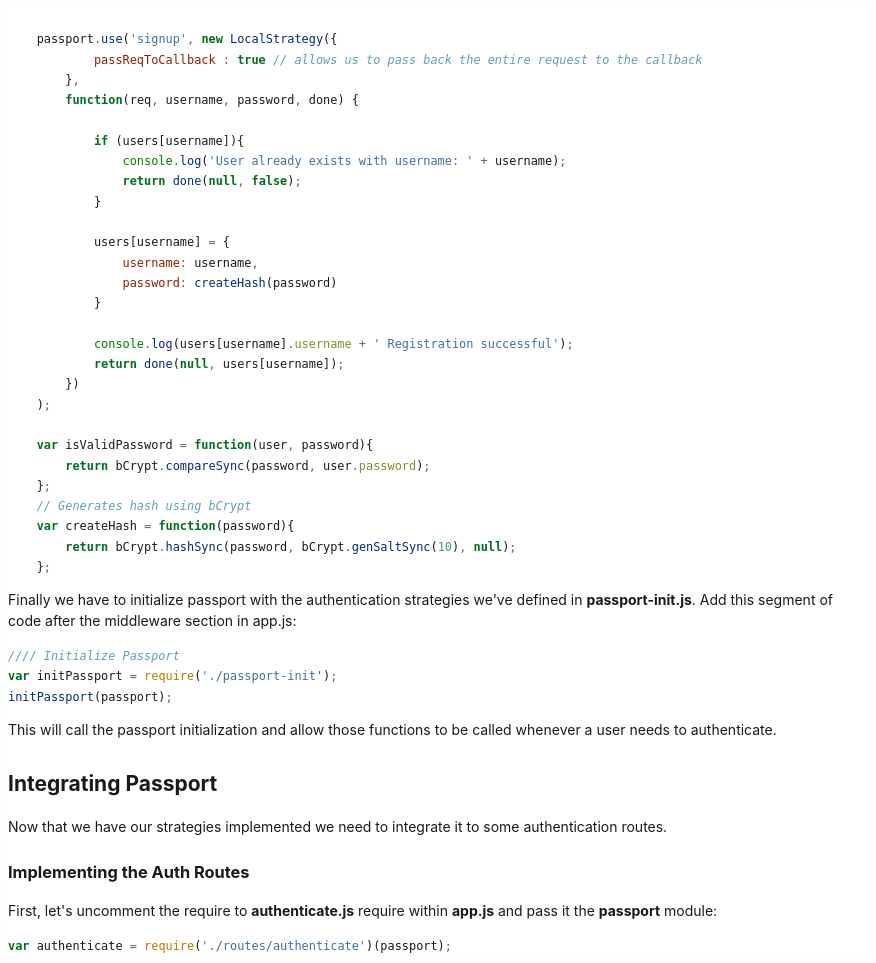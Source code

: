 ```js

	passport.use('signup', new LocalStrategy({
			passReqToCallback : true // allows us to pass back the entire request to the callback
		},
		function(req, username, password, done) {

			if (users[username]){
				console.log('User already exists with username: ' + username);
				return done(null, false);
			}

			users[username] = {
				username: username,
				password: createHash(password)
			}
			
			console.log(users[username].username + ' Registration successful');
			return done(null, users[username]);
		})
	);
	
	var isValidPassword = function(user, password){
		return bCrypt.compareSync(password, user.password);
	};
	// Generates hash using bCrypt
	var createHash = function(password){
		return bCrypt.hashSync(password, bCrypt.genSaltSync(10), null);
	};

```

Finally we have to initialize passport with the authentication strategies we've defined in **passport-init.js**. Add this segment of code after the middleware section in app.js:

```js
//// Initialize Passport
var initPassport = require('./passport-init');
initPassport(passport);
```

This will call the passport initialization and allow those functions to be called whenever a user needs to authenticate.

## Integrating Passport

Now that we have our strategies implemented we need to integrate it to some authentication routes.

### Implementing the Auth Routes

First, let's uncomment the require to **authenticate.js** require within **app.js** and pass it the **passport** module:

```js
var authenticate = require('./routes/authenticate')(passport);
```
